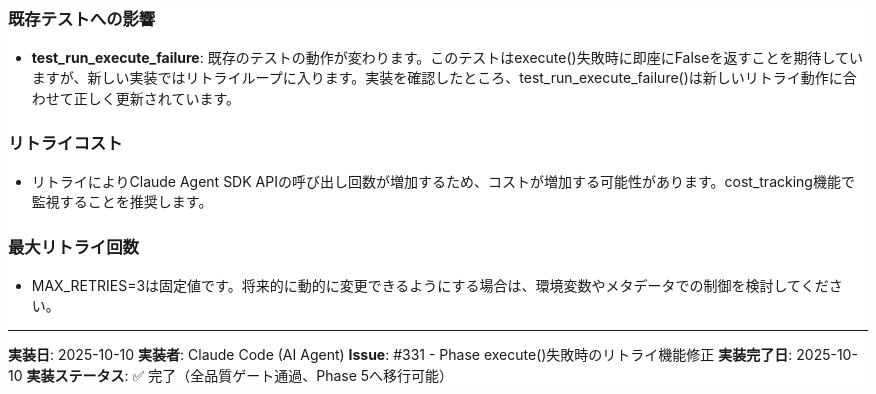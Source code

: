 ### 既存テストへの影響

- **test_run_execute_failure**: 既存のテストの動作が変わります。このテストはexecute()失敗時に即座にFalseを返すことを期待していますが、新しい実装ではリトライループに入ります。実装を確認したところ、test_run_execute_failure()は新しいリトライ動作に合わせて正しく更新されています。

### リトライコスト

- リトライによりClaude Agent SDK APIの呼び出し回数が増加するため、コストが増加する可能性があります。cost_tracking機能で監視することを推奨します。

### 最大リトライ回数

- MAX_RETRIES=3は固定値です。将来的に動的に変更できるようにする場合は、環境変数やメタデータでの制御を検討してください。

---

**実装日**: 2025-10-10
**実装者**: Claude Code (AI Agent)
**Issue**: #331 - Phase execute()失敗時のリトライ機能修正
**実装完了日**: 2025-10-10
**実装ステータス**: ✅ 完了（全品質ゲート通過、Phase 5へ移行可能）
